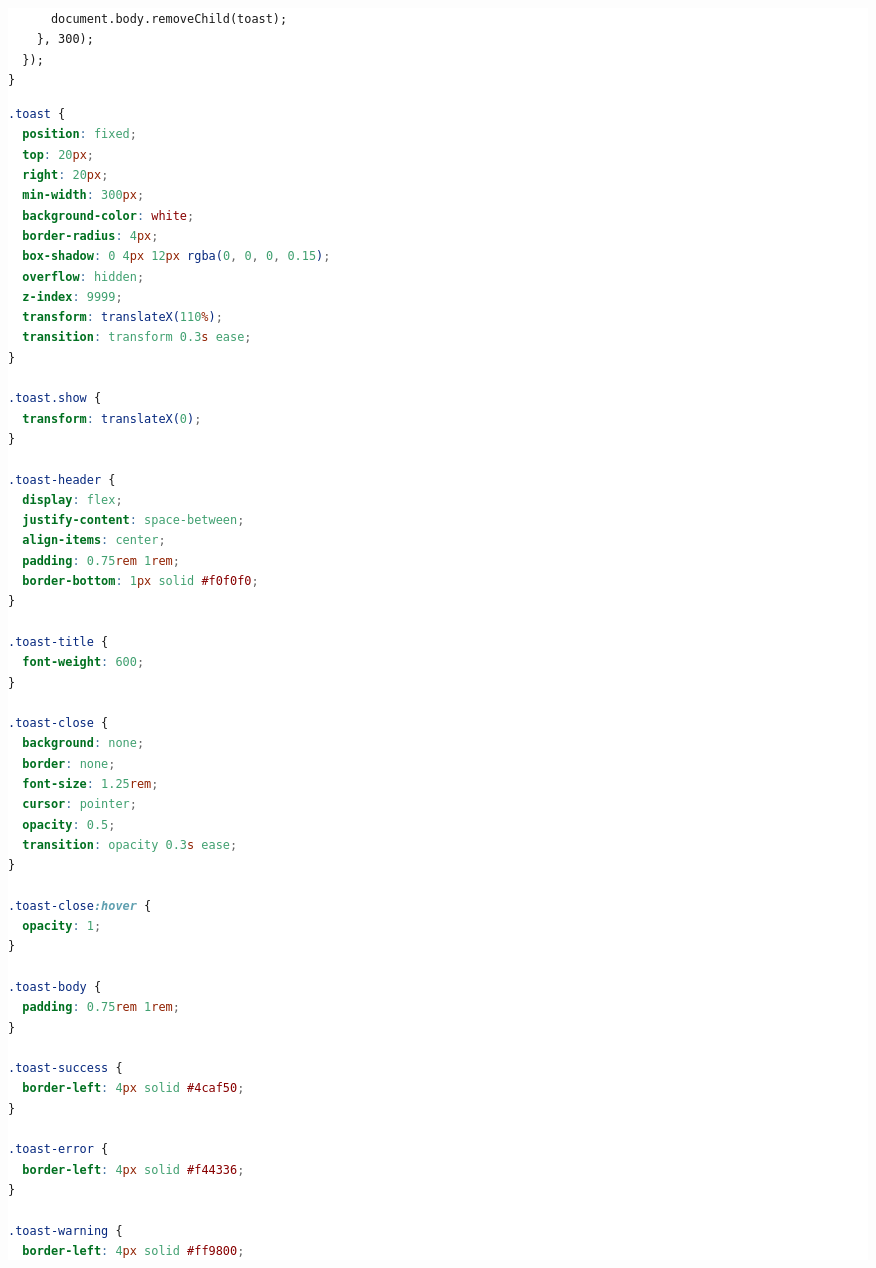 ```tsx
      document.body.removeChild(toast);
    }, 300);
  });
}
```

```css
.toast {
  position: fixed;
  top: 20px;
  right: 20px;
  min-width: 300px;
  background-color: white;
  border-radius: 4px;
  box-shadow: 0 4px 12px rgba(0, 0, 0, 0.15);
  overflow: hidden;
  z-index: 9999;
  transform: translateX(110%);
  transition: transform 0.3s ease;
}

.toast.show {
  transform: translateX(0);
}

.toast-header {
  display: flex;
  justify-content: space-between;
  align-items: center;
  padding: 0.75rem 1rem;
  border-bottom: 1px solid #f0f0f0;
}

.toast-title {
  font-weight: 600;
}

.toast-close {
  background: none;
  border: none;
  font-size: 1.25rem;
  cursor: pointer;
  opacity: 0.5;
  transition: opacity 0.3s ease;
}

.toast-close:hover {
  opacity: 1;
}

.toast-body {
  padding: 0.75rem 1rem;
}

.toast-success {
  border-left: 4px solid #4caf50;
}

.toast-error {
  border-left: 4px solid #f44336;
}

.toast-warning {
  border-left: 4px solid #ff9800;
```